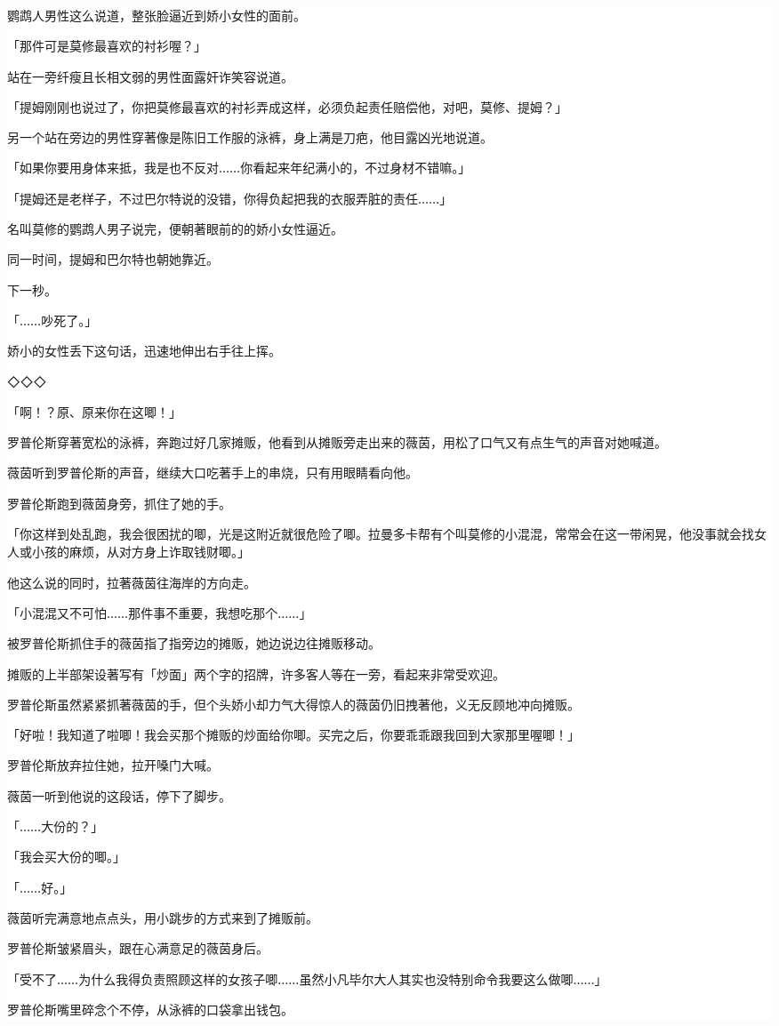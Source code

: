 鹦鹉人男性这么说道，整张脸逼近到娇小女性的面前。

「那件可是莫修最喜欢的衬衫喔？」

站在一旁纤瘦且长相文弱的男性面露奸诈笑容说道。

「提姆刚刚也说过了，你把莫修最喜欢的衬衫弄成这样，必须负起责任赔偿他，对吧，莫修、提姆？」

另一个站在旁边的男性穿著像是陈旧工作服的泳裤，身上满是刀疤，他目露凶光地说道。

「如果你要用身体来抵，我是也不反对……你看起来年纪满小的，不过身材不错嘛。」

「提姆还是老样子，不过巴尔特说的没错，你得负起把我的衣服弄脏的责任……」

名叫莫修的鹦鹉人男子说完，便朝著眼前的的娇小女性逼近。

同一时间，提姆和巴尔特也朝她靠近。

下一秒。

「……吵死了。」

娇小的女性丢下这句话，迅速地伸出右手往上挥。

◇◇◇

「啊！？原、原来你在这唧！」

罗普伦斯穿著宽松的泳裤，奔跑过好几家摊贩，他看到从摊贩旁走出来的薇茵，用松了口气又有点生气的声音对她喊道。

薇茵听到罗普伦斯的声音，继续大口吃著手上的串烧，只有用眼睛看向他。

罗普伦斯跑到薇茵身旁，抓住了她的手。

「你这样到处乱跑，我会很困扰的唧，光是这附近就很危险了唧。拉曼多卡帮有个叫莫修的小混混，常常会在这一带闲晃，他没事就会找女人或小孩的麻烦，从对方身上诈取钱财唧。」

他这么说的同时，拉著薇茵往海岸的方向走。

「小混混又不可怕……那件事不重要，我想吃那个……」

被罗普伦斯抓住手的薇茵指了指旁边的摊贩，她边说边往摊贩移动。

摊贩的上半部架设著写有「炒面」两个字的招牌，许多客人等在一旁，看起来非常受欢迎。

罗普伦斯虽然紧紧抓著薇茵的手，但个头娇小却力气大得惊人的薇茵仍旧拽著他，义无反顾地冲向摊贩。

「好啦！我知道了啦唧！我会买那个摊贩的炒面给你唧。买完之后，你要乖乖跟我回到大家那里喔唧！」

罗普伦斯放弃拉住她，拉开嗓门大喊。

薇茵一听到他说的这段话，停下了脚步。

「……大份的？」

「我会买大份的唧。」

「……好。」

薇茵听完满意地点点头，用小跳步的方式来到了摊贩前。

罗普伦斯皱紧眉头，跟在心满意足的薇茵身后。

「受不了……为什么我得负责照顾这样的女孩子唧……虽然小凡毕尔大人其实也没特别命令我要这么做唧……」

罗普伦斯嘴里碎念个不停，从泳裤的口袋拿出钱包。
